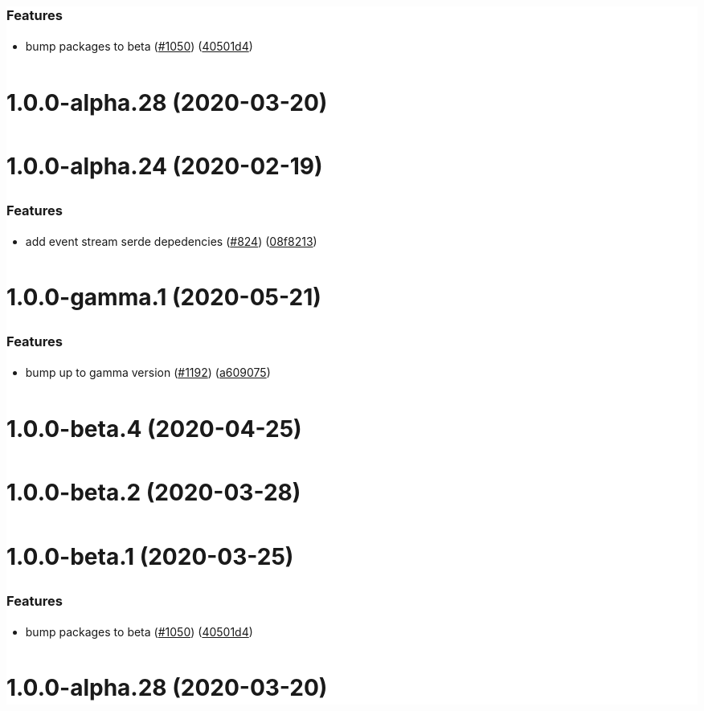 
### Features

* bump packages to beta ([#1050](https://github.com/aws/aws-sdk-js-v3/issues/1050)) ([40501d4](https://github.com/aws/aws-sdk-js-v3/commit/40501d4394d04bc1bc91c10136fa48b1d3a67d8f))



# 1.0.0-alpha.28 (2020-03-20)



# 1.0.0-alpha.24 (2020-02-19)


### Features

* add event stream serde depedencies ([#824](https://github.com/aws/aws-sdk-js-v3/issues/824)) ([08f8213](https://github.com/aws/aws-sdk-js-v3/commit/08f821365c34010d1bed77b7c7e454e2f71c65fb))





# 1.0.0-gamma.1 (2020-05-21)


### Features

* bump up to gamma version ([#1192](https://github.com/aws/aws-sdk-js-v3/issues/1192)) ([a609075](https://github.com/aws/aws-sdk-js-v3/commit/a6090754f2a6c21e5b70bf0c8782cc0fbe59ee12))



# 1.0.0-beta.4 (2020-04-25)



# 1.0.0-beta.2 (2020-03-28)



# 1.0.0-beta.1 (2020-03-25)


### Features

* bump packages to beta ([#1050](https://github.com/aws/aws-sdk-js-v3/issues/1050)) ([40501d4](https://github.com/aws/aws-sdk-js-v3/commit/40501d4394d04bc1bc91c10136fa48b1d3a67d8f))



# 1.0.0-alpha.28 (2020-03-20)
